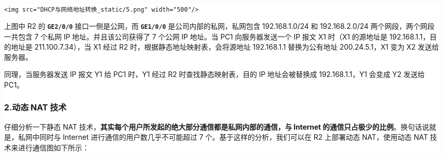     <img src="DHCP与网络地址转换_static/5.png" width="500"/>
</div><p>

上图中 R2 的 **`GE2/0/0`** 接口一侧是公网，而 **`GE1/0/0`** 是公司内部的私网，私网包含 192.168.1.0/24 和 192.168.2.0/24 两个网段，两个网段一共包含 7 个私网 IP 地址。并且该公司获得了 7 个公网 IP 地址。当 PC1 向服务器发送一个 IP 报文 X1 时（X1 的源地址是 192.168.1.1，目的地址是 211.100.7.34），当 X1 经过 R2 时，根据静态地址映射表，会将源地址 192.168.1.1 替换为公有地址 200.24.5.1，X1 变为 X2 发送给服务器。

同理，当服务器发送 IP 报文 Y1 给 PC1 时，Y1 经过 R2 时查找静态映射表，目的 IP 地址会被替换成 192.168.1.1，Y1 会变成 Y2 发送给 PC1。

### 2.动态 NAT 技术

仔细分析一下静态 NAT 技术，**其实每个用户所发起的绝大部分通信都是私网内部的通信，与 Internet 的通信只占极少的比例**。换句话说就是，私网中同时与 Internet 进行通信的用户数几乎不可能超过 7 个。基于这样的分析，我们可以在 R2 上部署动态 NAT，使用动态 NAT 技术来进行通信图如下所示：

<div align="center">